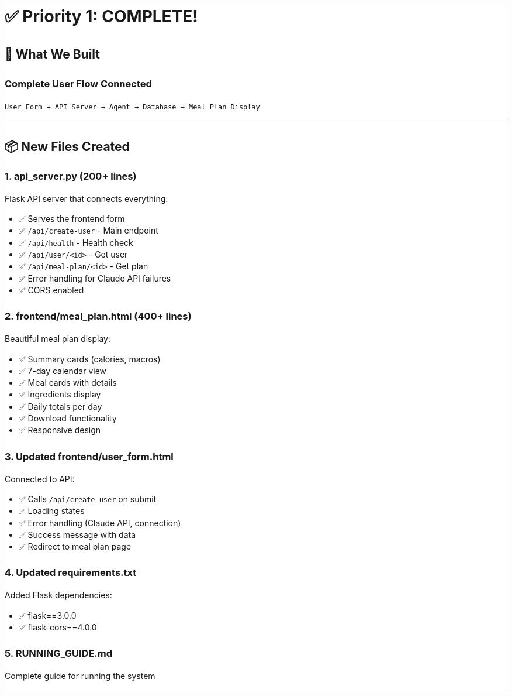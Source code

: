 # ✅ Priority 1: COMPLETE!

## 🎉 What We Built

### **Complete User Flow Connected**

```
User Form → API Server → Agent → Database → Meal Plan Display
```

---

## 📦 New Files Created

### 1. **api_server.py** (200+ lines)
Flask API server that connects everything:
- ✅ Serves the frontend form
- ✅ `/api/create-user` - Main endpoint
- ✅ `/api/health` - Health check
- ✅ `/api/user/<id>` - Get user
- ✅ `/api/meal-plan/<id>` - Get plan
- ✅ Error handling for Claude API failures
- ✅ CORS enabled

### 2. **frontend/meal_plan.html** (400+ lines)
Beautiful meal plan display:
- ✅ Summary cards (calories, macros)
- ✅ 7-day calendar view
- ✅ Meal cards with details
- ✅ Ingredients display
- ✅ Daily totals per day
- ✅ Download functionality
- ✅ Responsive design

### 3. **Updated frontend/user_form.html**
Connected to API:
- ✅ Calls `/api/create-user` on submit
- ✅ Loading states
- ✅ Error handling (Claude API, connection)
- ✅ Success message with data
- ✅ Redirect to meal plan page

### 4. **Updated requirements.txt**
Added Flask dependencies:
- ✅ flask==3.0.0
- ✅ flask-cors==4.0.0

### 5. **RUNNING_GUIDE.md**
Complete guide for running the system

---